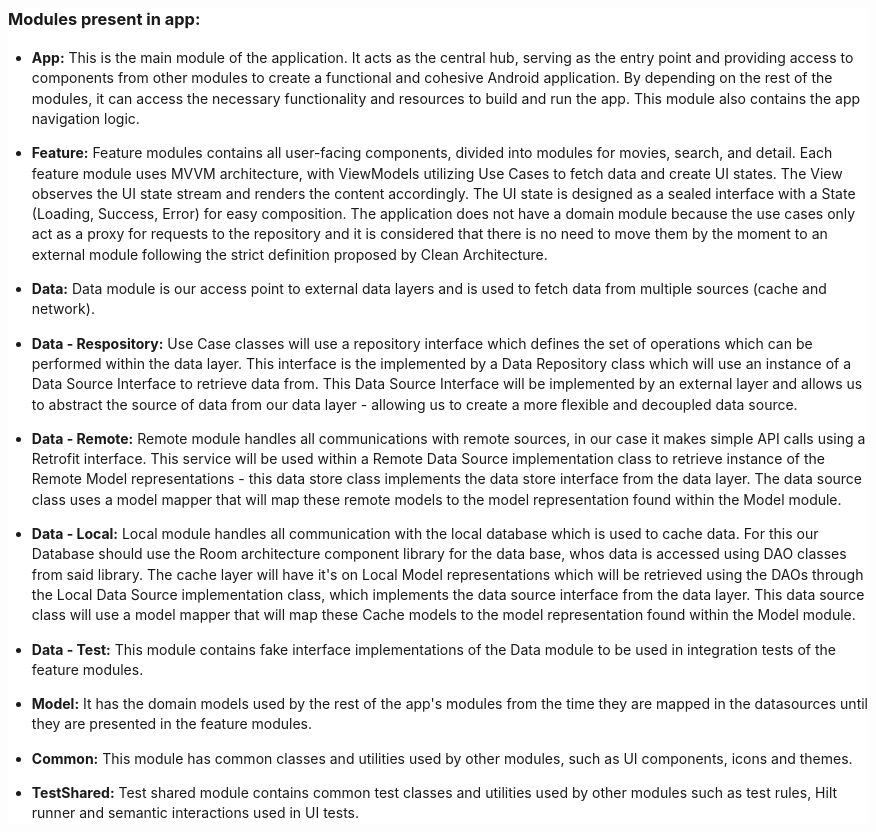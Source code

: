 ### Modules present in app:

- **App:** This is the main module of the application. It acts as the central hub, serving as the
  entry point and providing access to components from other modules to create a functional and
  cohesive Android application. By depending on the rest of the modules, it can access the necessary
  functionality and resources to build and run the app. This module also contains the app navigation
  logic.

- **Feature:** Feature modules contains all user-facing components, divided into modules for movies,
  search, and detail. Each feature module uses MVVM architecture, with ViewModels utilizing Use
  Cases to fetch data and create UI states. The View observes the UI state stream and renders the
  content accordingly. The UI state is designed as a sealed interface with a State (Loading,
  Success, Error) for easy composition. The application does not have a domain module because the
  use cases only act as a proxy for requests to the repository and it is considered that there is no
  need to move them by the moment to an external module following the strict definition proposed by
  Clean Architecture.

- **Data:** Data module is our access point to external data layers and is used to fetch data from
  multiple sources (cache and network).

- **Data - Respository:** Use Case classes will use a repository interface which defines the set of
  operations which can be performed within the data layer. This interface is the implemented by a
  Data Repository class which will use an instance of a Data Source Interface to retrieve data from.
  This Data Source Interface will be implemented by an external layer and allows us to abstract the
  source of data from our data layer - allowing us to create a more flexible and decoupled data
  source.

- **Data - Remote:** Remote module handles all communications with remote sources, in our case it
  makes simple API calls using a Retrofit interface. This service will be used within a Remote Data
  Source implementation class to retrieve instance of the Remote Model representations - this data
  store class implements the data store interface from the data layer. The data source class uses a
  model mapper that will map these remote models to the model representation found within the Model
  module.

- **Data - Local:** Local module handles all communication with the local database which is used to
  cache data. For this our Database should use the Room architecture component library for the data
  base, whos data is accessed using DAO classes from said library. The cache layer will have it's on
  Local Model representations which will be retrieved using the DAOs through the Local Data Source
  implementation class, which implements the data source interface from the data layer. This data
  source class will use a model mapper that will map these Cache models to the model representation
  found within the Model module.

- **Data - Test:** This module contains fake interface implementations of the Data module to be used
  in integration tests of the feature modules.

- **Model:** It has the domain models used by the rest of the app's modules from the time they are
  mapped in the datasources until they are presented in the feature modules.

- **Common:** This module has common classes and utilities used by other modules, such as UI
  components, icons and themes.

- **TestShared:** Test shared module contains common test classes and utilities used by other
  modules such as test rules, Hilt runner and semantic interactions used in UI tests.
